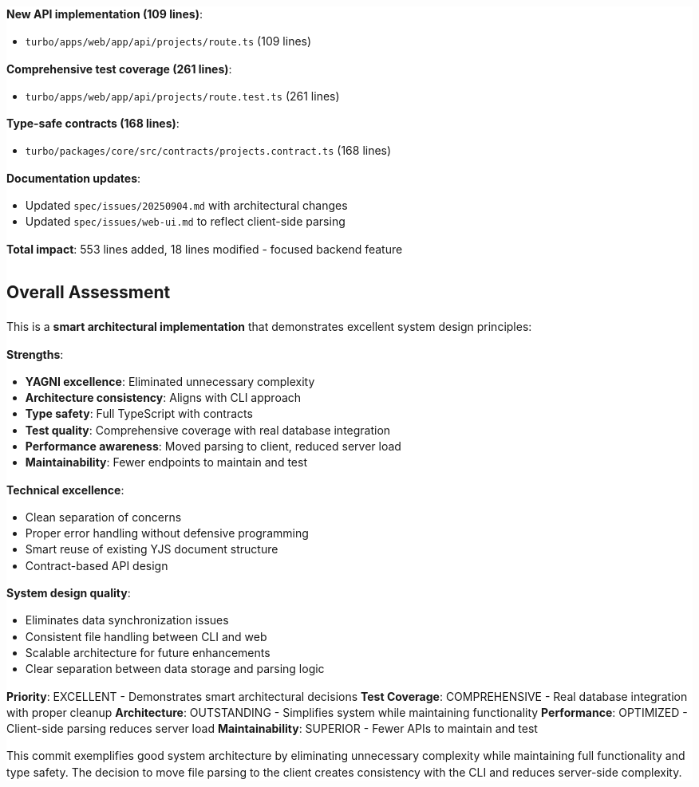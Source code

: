 **New API implementation (109 lines)**:

- `turbo/apps/web/app/api/projects/route.ts` (109 lines)

**Comprehensive test coverage (261 lines)**:

- `turbo/apps/web/app/api/projects/route.test.ts` (261 lines)

**Type-safe contracts (168 lines)**:

- `turbo/packages/core/src/contracts/projects.contract.ts` (168 lines)

**Documentation updates**:

- Updated `spec/issues/20250904.md` with architectural changes
- Updated `spec/issues/web-ui.md` to reflect client-side parsing

**Total impact**: 553 lines added, 18 lines modified - focused backend feature

## Overall Assessment

This is a **smart architectural implementation** that demonstrates excellent system design principles:

**Strengths**:

- **YAGNI excellence**: Eliminated unnecessary complexity
- **Architecture consistency**: Aligns with CLI approach
- **Type safety**: Full TypeScript with contracts
- **Test quality**: Comprehensive coverage with real database integration
- **Performance awareness**: Moved parsing to client, reduced server load
- **Maintainability**: Fewer endpoints to maintain and test

**Technical excellence**:

- Clean separation of concerns
- Proper error handling without defensive programming
- Smart reuse of existing YJS document structure
- Contract-based API design

**System design quality**:

- Eliminates data synchronization issues
- Consistent file handling between CLI and web
- Scalable architecture for future enhancements
- Clear separation between data storage and parsing logic

**Priority**: EXCELLENT - Demonstrates smart architectural decisions
**Test Coverage**: COMPREHENSIVE - Real database integration with proper cleanup
**Architecture**: OUTSTANDING - Simplifies system while maintaining functionality
**Performance**: OPTIMIZED - Client-side parsing reduces server load
**Maintainability**: SUPERIOR - Fewer APIs to maintain and test

This commit exemplifies good system architecture by eliminating unnecessary complexity while maintaining full functionality and type safety. The decision to move file parsing to the client creates consistency with the CLI and reduces server-side complexity.
